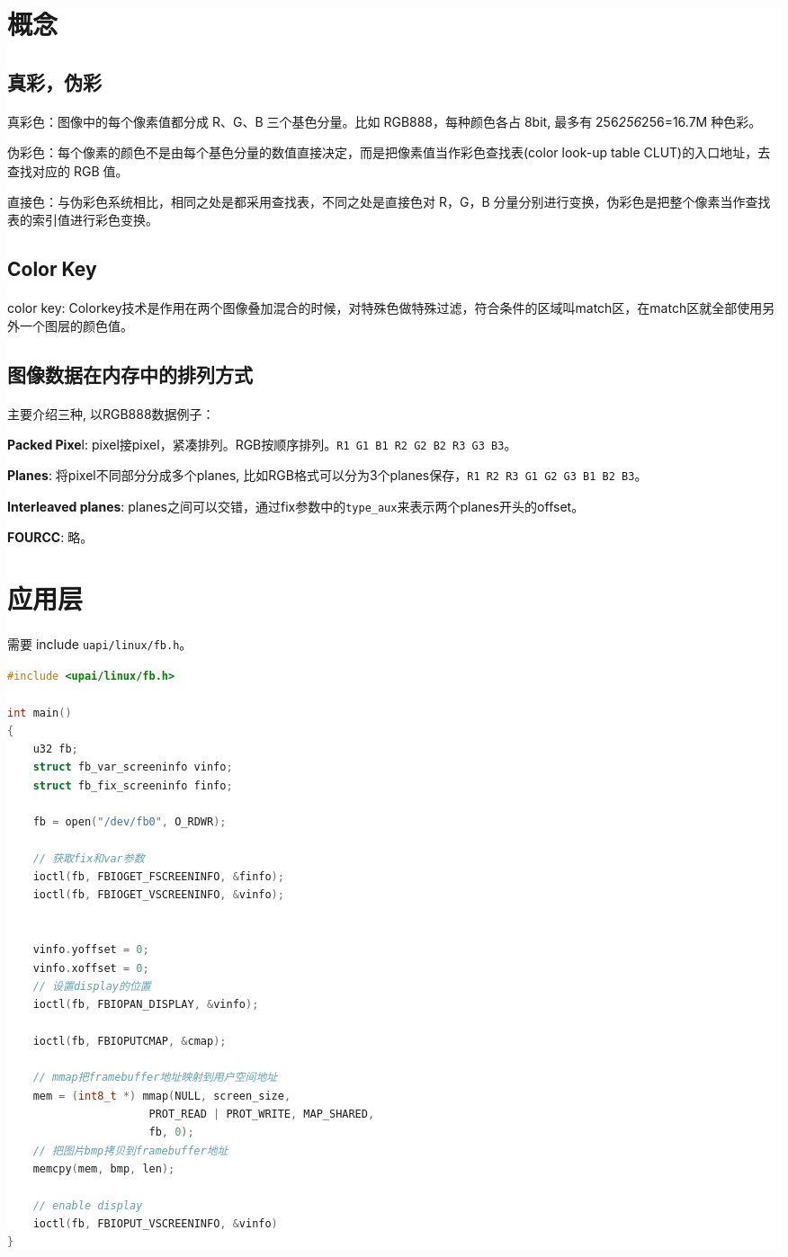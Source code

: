 # 概念

## 真彩，伪彩

真彩色：图像中的每个像素值都分成 R、G、B 三个基色分量。比如 RGB888，每种颜色各占 8bit, 最多有 256*256*256=16.7M 种色彩。

伪彩色：每个像素的颜色不是由每个基色分量的数值直接决定，而是把像素值当作彩色查找表(color look-up table CLUT)的入口地址，去查找对应的 RGB 值。

直接色：与伪彩色系统相比，相同之处是都采用查找表，不同之处是直接色对 R，G，B 分量分别进行变换，伪彩色是把整个像素当作查找表的索引值进行彩色变换。

## Color Key

color key: Colorkey技术是作用在两个图像叠加混合的时候，对特殊色做特殊过滤，符合条件的区域叫match区，在match区就全部使用另外一个图层的颜色值。

## 图像数据在内存中的排列方式

主要介绍三种, 以RGB888数据例子：

**Packed Pixe**l: pixel接pixel，紧凑排列。RGB按顺序排列。`R1 G1 B1 R2 G2 B2 R3 G3 B3`。

**Planes**: 将pixel不同部分分成多个planes, 比如RGB格式可以分为3个planes保存，`R1 R2 R3 G1 G2 G3 B1 B2 B3`。

**Interleaved planes**: planes之间可以交错，通过fix参数中的`type_aux`来表示两个planes开头的offset。

**FOURCC**: 略。

# 应用层

需要 include `uapi/linux/fb.h`。

```c
#include <upai/linux/fb.h>

int main()
{
	u32 fb;
	struct fb_var_screeninfo vinfo;
	struct fb_fix_screeninfo finfo;

	fb = open("/dev/fb0", O_RDWR);

	// 获取fix和var参数
	ioctl(fb, FBIOGET_FSCREENINFO, &finfo);
	ioctl(fb, FBIOGET_VSCREENINFO, &vinfo);


	vinfo.yoffset = 0;
	vinfo.xoffset = 0;
	// 设置display的位置
	ioctl(fb, FBIOPAN_DISPLAY, &vinfo);

	ioctl(fb, FBIOPUTCMAP, &cmap);

	// mmap把framebuffer地址映射到用户空间地址
	mem = (int8_t *) mmap(NULL, screen_size,
				      PROT_READ | PROT_WRITE, MAP_SHARED,
				      fb, 0);
	// 把图片bmp拷贝到framebuffer地址
	memcpy(mem, bmp, len);

	// enable display
	ioctl(fb, FBIOPUT_VSCREENINFO, &vinfo)
}

```